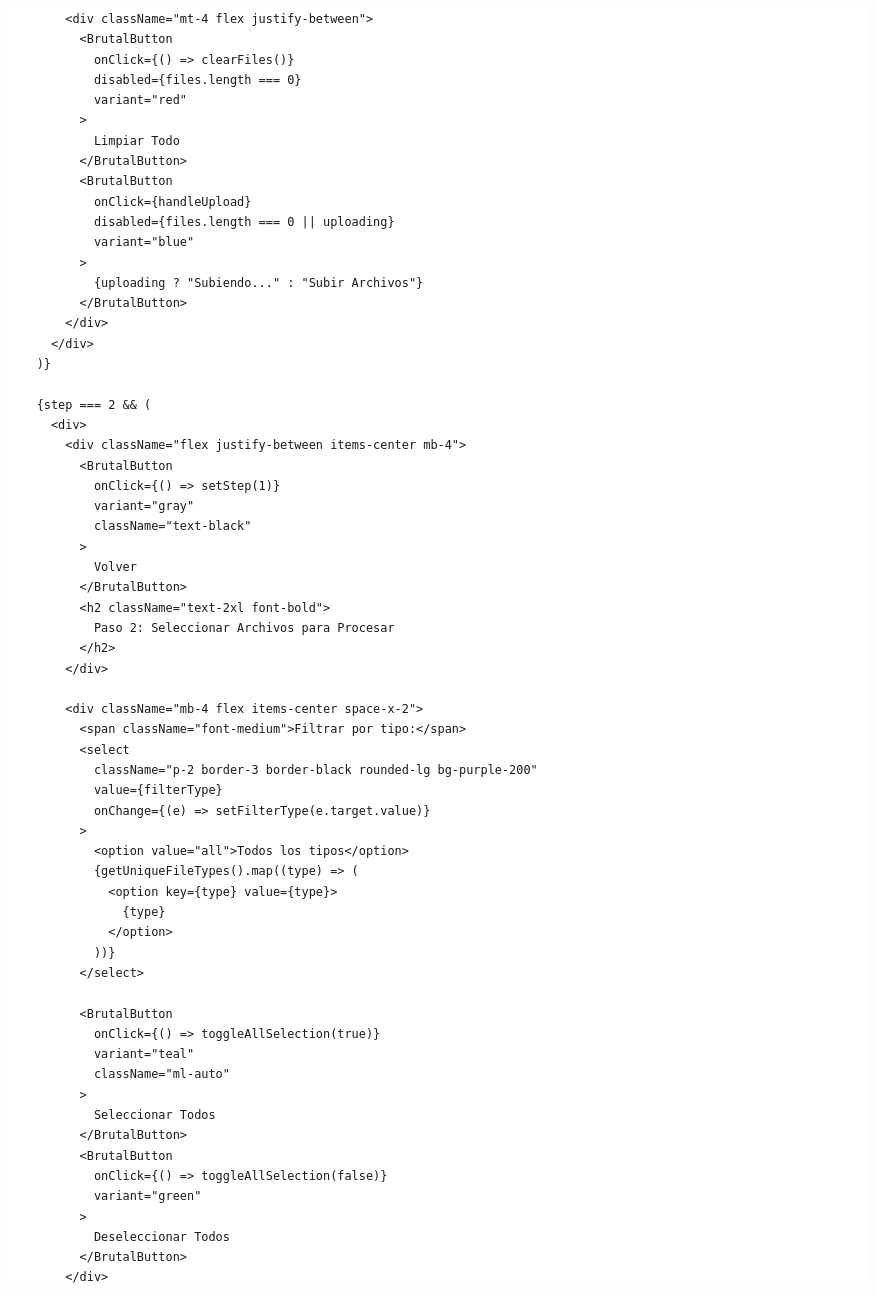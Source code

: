             <div className="mt-4 flex justify-between">
              <BrutalButton
                onClick={() => clearFiles()}
                disabled={files.length === 0}
                variant="red"
              >
                Limpiar Todo
              </BrutalButton>
              <BrutalButton
                onClick={handleUpload}
                disabled={files.length === 0 || uploading}
                variant="blue"
              >
                {uploading ? "Subiendo..." : "Subir Archivos"}
              </BrutalButton>
            </div>
          </div>
        )}

        {step === 2 && (
          <div>
            <div className="flex justify-between items-center mb-4">
              <BrutalButton
                onClick={() => setStep(1)}
                variant="gray"
                className="text-black"
              >
                Volver
              </BrutalButton>
              <h2 className="text-2xl font-bold">
                Paso 2: Seleccionar Archivos para Procesar
              </h2>
            </div>

            <div className="mb-4 flex items-center space-x-2">
              <span className="font-medium">Filtrar por tipo:</span>
              <select
                className="p-2 border-3 border-black rounded-lg bg-purple-200"
                value={filterType}
                onChange={(e) => setFilterType(e.target.value)}
              >
                <option value="all">Todos los tipos</option>
                {getUniqueFileTypes().map((type) => (
                  <option key={type} value={type}>
                    {type}
                  </option>
                ))}
              </select>

              <BrutalButton
                onClick={() => toggleAllSelection(true)}
                variant="teal"
                className="ml-auto"
              >
                Seleccionar Todos
              </BrutalButton>
              <BrutalButton
                onClick={() => toggleAllSelection(false)}
                variant="green"
              >
                Deseleccionar Todos
              </BrutalButton>
            </div>
